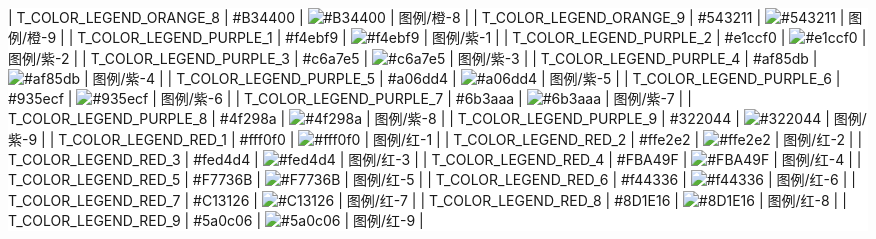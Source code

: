 | T_COLOR_LEGEND_ORANGE_8             | #B34400                                                                                                                             | ![#B34400](https://dummyimage.com/50/B34400/4CBBFF.png&text=B34400) | 图例/橙-8                                            |
| T_COLOR_LEGEND_ORANGE_9             | #543211                                                                                                                             | ![#543211](https://dummyimage.com/50/543211/ABCDEE.png&text=543211) | 图例/橙-9                                            |
| T_COLOR_LEGEND_PURPLE_1             | #f4ebf9                                                                                                                             | ![#f4ebf9](https://dummyimage.com/50/f4ebf9/0B1406.png&text=f4ebf9) | 图例/紫-1                                            |
| T_COLOR_LEGEND_PURPLE_2             | #e1ccf0                                                                                                                             | ![#e1ccf0](https://dummyimage.com/50/e1ccf0/1E330F.png&text=e1ccf0) | 图例/紫-2                                            |
| T_COLOR_LEGEND_PURPLE_3             | #c6a7e5                                                                                                                             | ![#c6a7e5](https://dummyimage.com/50/c6a7e5/39581A.png&text=c6a7e5) | 图例/紫-3                                            |
| T_COLOR_LEGEND_PURPLE_4             | #af85db                                                                                                                             | ![#af85db](https://dummyimage.com/50/af85db/507A24.png&text=af85db) | 图例/紫-4                                            |
| T_COLOR_LEGEND_PURPLE_5             | #a06dd4                                                                                                                             | ![#a06dd4](https://dummyimage.com/50/a06dd4/5F922B.png&text=a06dd4) | 图例/紫-5                                            |
| T_COLOR_LEGEND_PURPLE_6             | #935ecf                                                                                                                             | ![#935ecf](https://dummyimage.com/50/935ecf/6CA130.png&text=935ecf) | 图例/紫-6                                            |
| T_COLOR_LEGEND_PURPLE_7             | #6b3aaa                                                                                                                             | ![#6b3aaa](https://dummyimage.com/50/6b3aaa/94C555.png&text=6b3aaa) | 图例/紫-7                                            |
| T_COLOR_LEGEND_PURPLE_8             | #4f298a                                                                                                                             | ![#4f298a](https://dummyimage.com/50/4f298a/B0D675.png&text=4f298a) | 图例/紫-8                                            |
| T_COLOR_LEGEND_PURPLE_9             | #322044                                                                                                                             | ![#322044](https://dummyimage.com/50/322044/CDDFBB.png&text=322044) | 图例/紫-9                                            |
| T_COLOR_LEGEND_RED_1                | #fff0f0                                                                                                                             | ![#fff0f0](https://dummyimage.com/50/fff0f0/000F0F.png&text=fff0f0) | 图例/红-1                                            |
| T_COLOR_LEGEND_RED_2                | #ffe2e2                                                                                                                             | ![#ffe2e2](https://dummyimage.com/50/ffe2e2/001D1D.png&text=ffe2e2) | 图例/红-2                                            |
| T_COLOR_LEGEND_RED_3                | #fed4d4                                                                                                                             | ![#fed4d4](https://dummyimage.com/50/fed4d4/012B2B.png&text=fed4d4) | 图例/红-3                                            |
| T_COLOR_LEGEND_RED_4                | #FBA49F                                                                                                                             | ![#FBA49F](https://dummyimage.com/50/FBA49F/045B60.png&text=FBA49F) | 图例/红-4                                            |
| T_COLOR_LEGEND_RED_5                | #F7736B                                                                                                                             | ![#F7736B](https://dummyimage.com/50/F7736B/088C94.png&text=F7736B) | 图例/红-5                                            |
| T_COLOR_LEGEND_RED_6                | #f44336                                                                                                                             | ![#f44336](https://dummyimage.com/50/f44336/0BBCC9.png&text=f44336) | 图例/红-6                                            |
| T_COLOR_LEGEND_RED_7                | #C13126                                                                                                                             | ![#C13126](https://dummyimage.com/50/C13126/3ECED9.png&text=C13126) | 图例/红-7                                            |
| T_COLOR_LEGEND_RED_8                | #8D1E16                                                                                                                             | ![#8D1E16](https://dummyimage.com/50/8D1E16/72E1E9.png&text=8D1E16) | 图例/红-8                                            |
| T_COLOR_LEGEND_RED_9                | #5a0c06                                                                                                                             | ![#5a0c06](https://dummyimage.com/50/5a0c06/A5F3F9.png&text=5a0c06) | 图例/红-9                                            |